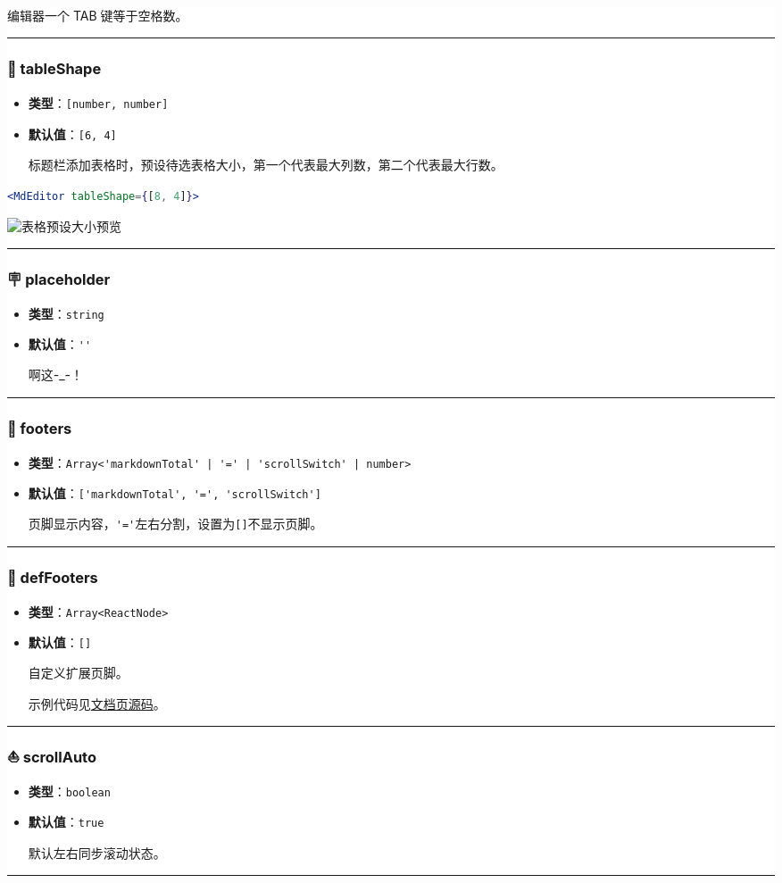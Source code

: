   编辑器一个 TAB 键等于空格数。

---

### 📅 tableShape

- **类型**：`[number, number]`
- **默认值**：`[6, 4]`

  标题栏添加表格时，预设待选表格大小，第一个代表最大列数，第二个代表最大行数。

```jsx
<MdEditor tableShape={[8, 4]}>
```

![表格预设大小预览](https://imzbf.github.io/md-editor-rt/imgs/20211216165424.png)

---

### 🪧 placeholder

- **类型**：`string`
- **默认值**：`''`

  啊这-\_-！

---

### 🦶 footers

- **类型**：`Array<'markdownTotal' | '=' | 'scrollSwitch' | number>`
- **默认值**：`['markdownTotal', '=', 'scrollSwitch']`

  页脚显示内容，`'='`左右分割，设置为`[]`不显示页脚。

---

### 🦿 defFooters

- **类型**：`Array<ReactNode>`
- **默认值**：`[]`

  自定义扩展页脚。

  示例代码见[文档页源码](https://github.com/imzbf/md-editor-rt/blob/docs/src/pages/Preview/index.tsx)。

---

### ⛵️ scrollAuto

- **类型**：`boolean`
- **默认值**：`true`

  默认左右同步滚动状态。

---
